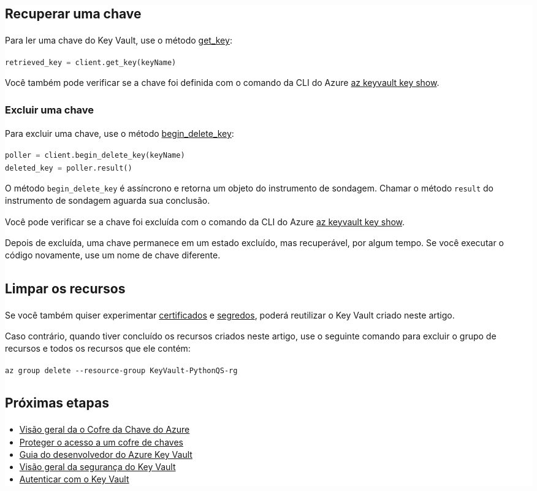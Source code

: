 ## <a name="retrieve-a-key"></a>Recuperar uma chave

Para ler uma chave do Key Vault, use o método [get_key](/python/api/azure-keyvault-keys/azure.keyvault.keys.keyclient?#get-key-name--version-none----kwargs-):

```python
retrieved_key = client.get_key(keyName)
 ```

Você também pode verificar se a chave foi definida com o comando da CLI do Azure [az keyvault key show](/cli/azure/keyvault/key?#az-keyvault-key-show).

### <a name="delete-a-key"></a>Excluir uma chave

Para excluir uma chave, use o método [begin_delete_key](/python/api/azure-keyvault-keys/azure.keyvault.keys.keyclient?#begin-delete-key-name----kwargs-):

```python
poller = client.begin_delete_key(keyName)
deleted_key = poller.result()
```

O método `begin_delete_key` é assíncrono e retorna um objeto do instrumento de sondagem. Chamar o método `result` do instrumento de sondagem aguarda sua conclusão.

Você pode verificar se a chave foi excluída com o comando da CLI do Azure [az keyvault key show](/cli/azure/keyvault/key?#az-keyvault-key-show).

Depois de excluída, uma chave permanece em um estado excluído, mas recuperável, por algum tempo. Se você executar o código novamente, use um nome de chave diferente.

## <a name="clean-up-resources"></a>Limpar os recursos

Se você também quiser experimentar [certificados](../certificates/quick-create-python.md) e [segredos](../secrets/quick-create-python.md), poderá reutilizar o Key Vault criado neste artigo.

Caso contrário, quando tiver concluído os recursos criados neste artigo, use o seguinte comando para excluir o grupo de recursos e todos os recursos que ele contém:

```azurecli
az group delete --resource-group KeyVault-PythonQS-rg
```

## <a name="next-steps"></a>Próximas etapas

- [Visão geral da o Cofre da Chave do Azure](../general/overview.md)
- [Proteger o acesso a um cofre de chaves](../general/secure-your-key-vault.md)
- [Guia do desenvolvedor do Azure Key Vault](../general/developers-guide.md)
- [Visão geral da segurança do Key Vault](../general/security-overview.md)
- [Autenticar com o Key Vault](../general/authentication.md)
